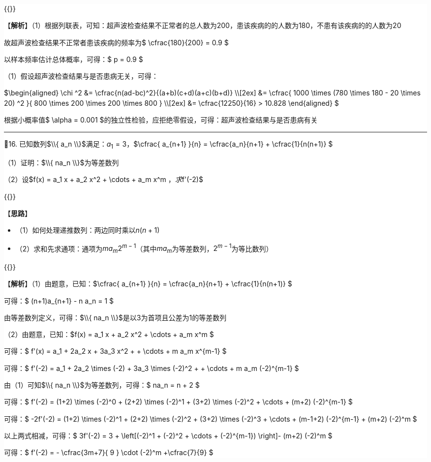 {{</alert>}}

【**解析**】（1）根据列联表，可知：超声波检查结果不正常者的总人数为$200$，患该疾病的的人数为$180$，不患有该疾病的的人数为$20$

故超声波检查结果不正常者患该疾病的频率为$ \cfrac{180}{200} = 0.9 $

以样本频率估计总体概率，可得：$ p = 0.9 $

（1）假设超声波检查结果与是否患病无关，可得：

$\begin{aligned}
    \chi ^2  &= \cfrac{n(ad-bc)^2}{(a+b)(c+d)(a+c)(b+d)} \\\\[2ex]
    &= \cfrac{ 1000 \times (780 \times 180 - 20 \times 20) ^2  }{ 800 \times 200 \times 200 \times 800 } \\\\[2ex]
    &= \cfrac{12250}{16} > 10.828
\end{aligned}
$

根据小概率值$ \alpha = 0.001 $的独立性检验，应拒绝零假设，可得：超声波检查结果与是否患病有关



---

&#128311;16. 已知数列$\\{ a_n \\}$满足：$a_1 = 3$，$\cfrac{ a_{n+1} }{n} = \cfrac{a_n}{n+1} + \cfrac{1}{n(n+1)} $

（1）证明：$\\{ na_n \\}$为等差数列

（2）设$f(x) = a_1 x + a_2 x^2 + \cdots + a_m x^m $，求$f\'(-2)$

{{<alert color="primary">}}

【**思路**】
- （1）如何处理递推数列：两边同时乘以$n(n+1)$

- （2）求和先求通项：通项为$m a_m  2^{m-1}$（其中$m a_m$为等差数列，$2^{m-1}$为等比数列）

{{</alert>}}

【**解析**】（1）由题意，已知：$\cfrac{ a_{n+1} }{n} = \cfrac{a_n}{n+1} + \cfrac{1}{n(n+1)} $

可得：$ (n+1)a_{n+1} - n a_n = 1 $

由等差数列定义，可得：$\\{ na_n \\}$是以$3$为首项且公差为$1$的等差数列

（2）由题意，已知：$f(x) = a_1 x + a_2 x^2 + \cdots + a_m x^m $

可得：$ f\'(x) = a_1 + 2a_2 x + 3a_3 x^2 + + \cdots + m a_m x^{m-1} $

可得：$ f\'(-2) = a_1 + 2a_2 \times (-2)  + 3a_3 \times (-2)^2 + + \cdots + m a_m  (-2)^{m-1}  $

由（1）可知$\\{ na_n \\}$为等差数列，可得：$ na_n = n + 2 $

可得：$ f\'(-2) = (1+2) \times (-2)^0 + (2+2) \times (-2)^1  + (3+2) \times (-2)^2 + \cdots + (m+2)  (-2)^{m-1}  $

可得：$ -2f\'(-2) = (1+2) \times (-2)^1 + (2+2) \times (-2)^2  + (3+2) \times (-2)^3 + \cdots + (m-1+2)  (-2)^{m-1} + (m+2)  (-2)^m $

以上两式相减，可得：$ 3f\'(-2) = 3 +  \left[(-2)^1 + (-2)^2  + \cdots + (-2)^{m-1}) \right]- (m+2) (-2)^m  $

可得：$ f\'(-2) = - \cfrac{3m+7}{ 9 } \cdot (-2)^m +\cfrac{7}{9} $
